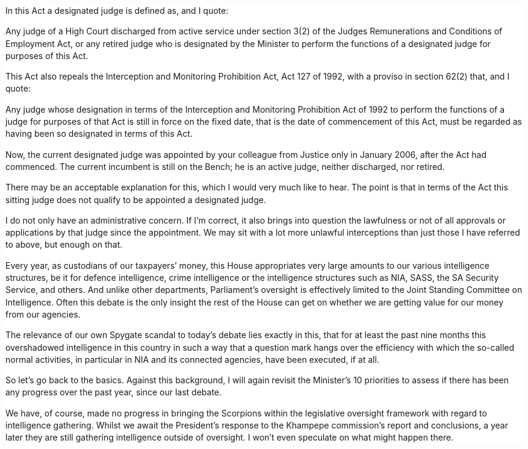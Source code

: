 In this Act a designated judge is defined as, and I quote:


   Any judge of a High Court discharged from active service under section
   3(2) of the Judges Remunerations and Conditions of Employment Act, or any
   retired judge who is designated by the Minister to perform the functions
   of a designated judge for purposes of this Act.

This Act also repeals the Interception and Monitoring Prohibition Act, Act
127 of 1992, with a proviso in section 62(2) that, and I quote:

  Any judge whose designation in terms of the Interception and Monitoring
  Prohibition Act of 1992 to perform the functions of a judge for purposes
  of that Act is still in force on the fixed date, that is the date of
  commencement of this Act, must be regarded as having been so designated
  in terms of this Act.

Now, the current designated judge was appointed by your colleague from
Justice only in January 2006, after the Act had commenced. The current
incumbent is still on the Bench; he is an active judge, neither discharged,
nor retired.

There may be an acceptable explanation for this, which I would very much
like to hear. The point is that in terms of the Act this sitting judge does
not qualify to be appointed a designated judge.

I do not only have an administrative concern. If I’m correct, it also
brings into question the lawfulness or not of all approvals or applications
by that judge since the appointment. We may sit with a lot more unlawful
interceptions than just those I have referred to above, but enough on that.

Every year, as custodians of our taxpayers’ money, this House appropriates
very large amounts to our various intelligence structures, be it for
defence intelligence, crime intelligence or the intelligence structures
such as NIA, SASS, the SA Security Service, and others. And unlike other
departments, Parliament’s oversight is effectively limited to the Joint
Standing Committee on Intelligence. Often this debate is the only insight
the rest of the House can get on whether we are getting value for our money
from our agencies.

The relevance of our own Spygate scandal to today’s debate lies exactly in
this, that for at least the past nine months this overshadowed intelligence
in this country in such a way that a question mark hangs over the
efficiency with which the so-called normal activities, in particular in NIA
and its connected agencies, have been executed, if at all.

So let’s go back to the basics. Against this background, I will again
revisit the Minister’s 10 priorities to assess if there has been any
progress over the past year, since our last debate.

We have, of course, made no progress in bringing the Scorpions within the
legislative oversight framework with regard to intelligence gathering.
Whilst we await the President’s response to the Khampepe commission’s
report and conclusions, a year later they are still gathering intelligence
outside of oversight. I won’t even speculate on what might happen there.
